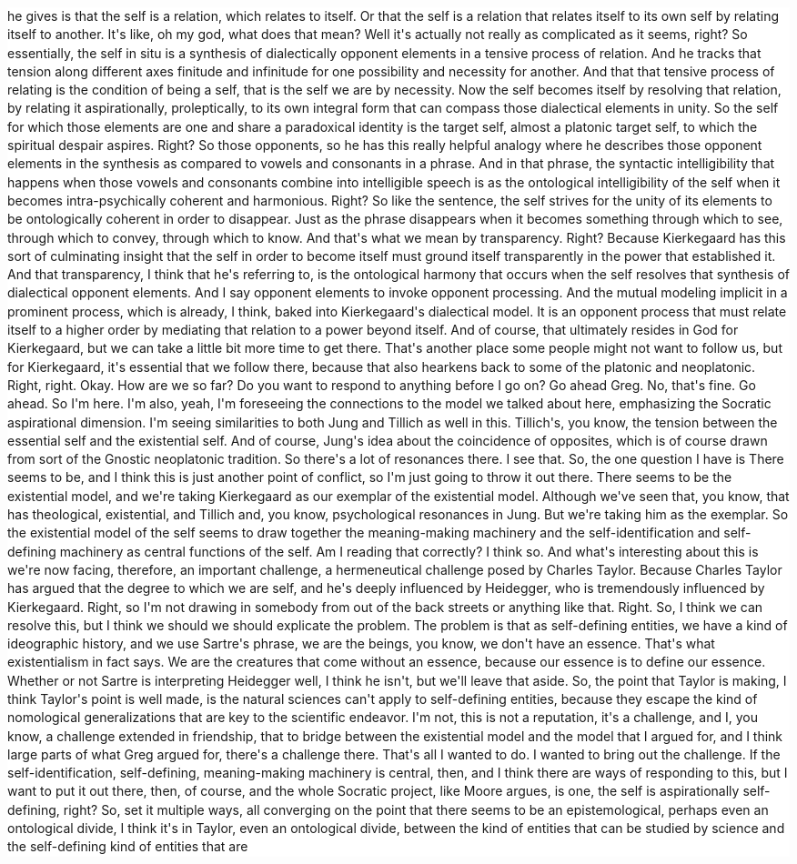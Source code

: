 he gives is that the self is a relation, which relates to itself. Or that the self is a relation that relates itself to its own self by relating itself to another. It's like, oh my god, what does that mean? Well it's actually not really as complicated as it seems, right? So essentially, the self in situ is a synthesis of dialectically opponent elements in a tensive process of relation. And he tracks that tension along different axes finitude and infinitude for one possibility and necessity for another. And that that tensive process of relating is the condition of being a self, that is the self we are by necessity. Now the self becomes itself by resolving that relation, by relating it aspirationally, proleptically, to its own integral form that can compass those dialectical elements in unity. So the self for which those elements are one and share a paradoxical identity is the target self, almost a platonic target self, to which the spiritual despair aspires. Right? So those opponents, so he has this really helpful analogy where he describes those opponent elements in the synthesis as compared to vowels and consonants in a phrase. And in that phrase, the syntactic intelligibility that happens when those vowels and consonants combine into intelligible speech is as the ontological intelligibility of the self when it becomes intra-psychically coherent and harmonious. Right? So like the sentence, the self strives for the unity of its elements to be ontologically coherent in order to disappear. Just as the phrase disappears when it becomes something through which to see, through which to convey, through which to know. And that's what we mean by transparency. Right? Because Kierkegaard has this sort of culminating insight that the self in order to become itself must ground itself transparently in the power that established it. And that transparency, I think that he's referring to, is the ontological harmony that occurs when the self resolves that synthesis of dialectical opponent elements. And I say opponent elements to invoke opponent processing. And the mutual modeling implicit in a prominent process, which is already, I think, baked into Kierkegaard's dialectical model. It is an opponent process that must relate itself to a higher order by mediating that relation to a power beyond itself. And of course, that ultimately resides in God for Kierkegaard, but we can take a little bit more time to get there. That's another place some people might not want to follow us, but for Kierkegaard, it's essential that we follow there, because that also hearkens back to some of the platonic and neoplatonic. Right, right. Okay. How are we so far? Do you want to respond to anything before I go on? Go ahead Greg. No, that's fine. Go ahead. So I'm here. I'm also, yeah, I'm foreseeing the connections to the model we talked about here, emphasizing the Socratic aspirational dimension. I'm seeing similarities to both Jung and Tillich as well in this. Tillich's, you know, the tension between the essential self and the existential self. And of course, Jung's idea about the coincidence of opposites, which is of course drawn from sort of the Gnostic neoplatonic tradition. So there's a lot of resonances there. I see that. So, the one question I have is There seems to be, and I think this is just another point of conflict, so I'm just going to throw it out there. There seems to be the existential model, and we're taking Kierkegaard as our exemplar of the existential model. Although we've seen that, you know, that has theological, existential, and Tillich and, you know, psychological resonances in Jung. But we're taking him as the exemplar. So the existential model of the self seems to draw together the meaning-making machinery and the self-identification and self-defining machinery as central functions of the self. Am I reading that correctly? I think so. And what's interesting about this is we're now facing, therefore, an important challenge, a hermeneutical challenge posed by Charles Taylor. Because Charles Taylor has argued that the degree to which we are self, and he's deeply influenced by Heidegger, who is tremendously influenced by Kierkegaard. Right, so I'm not drawing in somebody from out of the back streets or anything like that. Right. So, I think we can resolve this, but I think we should we should explicate the problem. The problem is that as self-defining entities, we have a kind of ideographic history, and we use Sartre's phrase, we are the beings, you know, we don't have an essence. That's what existentialism in fact says. We are the creatures that come without an essence, because our essence is to define our essence. Whether or not Sartre is interpreting Heidegger well, I think he isn't, but we'll leave that aside. So, the point that Taylor is making, I think Taylor's point is well made, is the natural sciences can't apply to self-defining entities, because they escape the kind of nomological generalizations that are key to the scientific endeavor. I'm not, this is not a reputation, it's a challenge, and I, you know, a challenge extended in friendship, that to bridge between the existential model and the model that I argued for, and I think large parts of what Greg argued for, there's a challenge there. That's all I wanted to do. I wanted to bring out the challenge. If the self-identification, self-defining, meaning-making machinery is central, then, and I think there are ways of responding to this, but I want to put it out there, then, of course, and the whole Socratic project, like Moore argues, is one, the self is aspirationally self-defining, right? So, set it multiple ways, all converging on the point that there seems to be an epistemological, perhaps even an ontological divide, I think it's in Taylor, even an ontological divide, between the kind of entities that can be studied by science and the self-defining kind of entities that are
